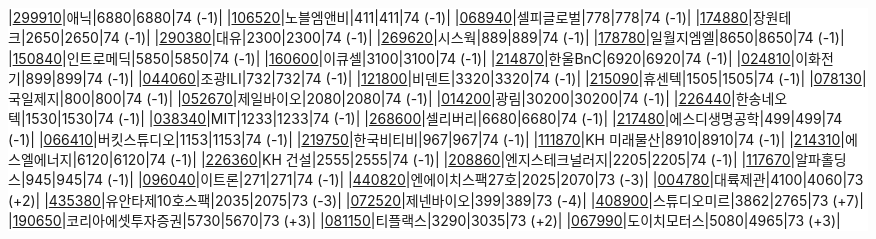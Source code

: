 |[299910](https://finance.daum.net/quotes/A299910)|애닉|6880|6880|74 (-1)|
|[106520](https://finance.daum.net/quotes/A106520)|노블엠앤비|411|411|74 (-1)|
|[068940](https://finance.daum.net/quotes/A068940)|셀피글로벌|778|778|74 (-1)|
|[174880](https://finance.daum.net/quotes/A174880)|장원테크|2650|2650|74 (-1)|
|[290380](https://finance.daum.net/quotes/A290380)|대유|2300|2300|74 (-1)|
|[269620](https://finance.daum.net/quotes/A269620)|시스웍|889|889|74 (-1)|
|[178780](https://finance.daum.net/quotes/A178780)|일월지엠엘|8650|8650|74 (-1)|
|[150840](https://finance.daum.net/quotes/A150840)|인트로메딕|5850|5850|74 (-1)|
|[160600](https://finance.daum.net/quotes/A160600)|이큐셀|3100|3100|74 (-1)|
|[214870](https://finance.daum.net/quotes/A214870)|한울BnC|6920|6920|74 (-1)|
|[024810](https://finance.daum.net/quotes/A024810)|이화전기|899|899|74 (-1)|
|[044060](https://finance.daum.net/quotes/A044060)|조광ILI|732|732|74 (-1)|
|[121800](https://finance.daum.net/quotes/A121800)|비덴트|3320|3320|74 (-1)|
|[215090](https://finance.daum.net/quotes/A215090)|휴센텍|1505|1505|74 (-1)|
|[078130](https://finance.daum.net/quotes/A078130)|국일제지|800|800|74 (-1)|
|[052670](https://finance.daum.net/quotes/A052670)|제일바이오|2080|2080|74 (-1)|
|[014200](https://finance.daum.net/quotes/A014200)|광림|30200|30200|74 (-1)|
|[226440](https://finance.daum.net/quotes/A226440)|한송네오텍|1530|1530|74 (-1)|
|[038340](https://finance.daum.net/quotes/A038340)|MIT|1233|1233|74 (-1)|
|[268600](https://finance.daum.net/quotes/A268600)|셀리버리|6680|6680|74 (-1)|
|[217480](https://finance.daum.net/quotes/A217480)|에스디생명공학|499|499|74 (-1)|
|[066410](https://finance.daum.net/quotes/A066410)|버킷스튜디오|1153|1153|74 (-1)|
|[219750](https://finance.daum.net/quotes/A219750)|한국비티비|967|967|74 (-1)|
|[111870](https://finance.daum.net/quotes/A111870)|KH 미래물산|8910|8910|74 (-1)|
|[214310](https://finance.daum.net/quotes/A214310)|에스엘에너지|6120|6120|74 (-1)|
|[226360](https://finance.daum.net/quotes/A226360)|KH 건설|2555|2555|74 (-1)|
|[208860](https://finance.daum.net/quotes/A208860)|엔지스테크널러지|2205|2205|74 (-1)|
|[117670](https://finance.daum.net/quotes/A117670)|알파홀딩스|945|945|74 (-1)|
|[096040](https://finance.daum.net/quotes/A096040)|이트론|271|271|74 (-1)|
|[440820](https://finance.daum.net/quotes/A440820)|엔에이치스팩27호|2025|2070|73 (-3)|
|[004780](https://finance.daum.net/quotes/A004780)|대륙제관|4100|4060|73 (+2)|
|[435380](https://finance.daum.net/quotes/A435380)|유안타제10호스팩|2035|2075|73 (-3)|
|[072520](https://finance.daum.net/quotes/A072520)|제넨바이오|399|389|73 (-4)|
|[408900](https://finance.daum.net/quotes/A408900)|스튜디오미르|3862|2765|73 (+7)|
|[190650](https://finance.daum.net/quotes/A190650)|코리아에셋투자증권|5730|5670|73 (+3)|
|[081150](https://finance.daum.net/quotes/A081150)|티플랙스|3290|3035|73 (+2)|
|[067990](https://finance.daum.net/quotes/A067990)|도이치모터스|5080|4965|73 (+3)|